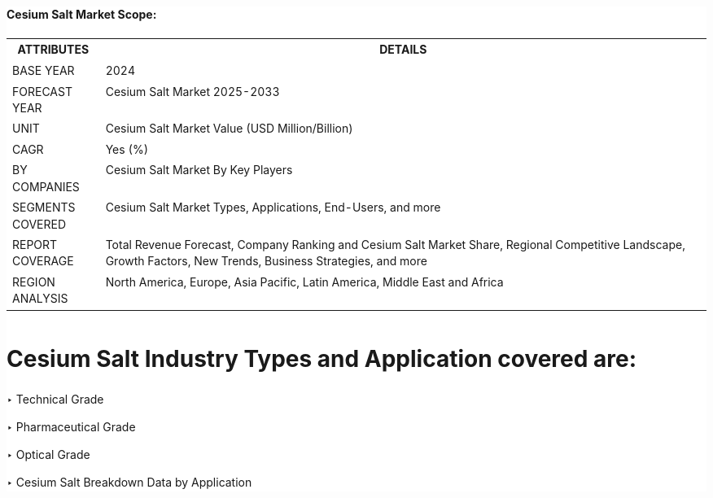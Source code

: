 <h4>Cesium Salt Market Scope:</h4>
<table>
<tr>
<th>ATTRIBUTES</th>
<th>DETAILS</th>
</tr>
<tr>
<td>BASE YEAR</td>
<td>2024</td>
</tr>
<tr>
<td>FORECAST YEAR</td>
<td>Cesium Salt Market 2025-2033</td>
</tr>
<tr>
<td>UNIT</td>
<td>Cesium Salt Market Value (USD Million/Billion)</td>
<tr>
<td>CAGR</td>
<td>Yes (%)</td>
</tr>
</tr>
<tr>
<td>BY COMPANIES</td>
<td>Cesium Salt Market By Key Players</td>
</tr>
<tr>
<td>SEGMENTS COVERED</td>
<td>Cesium Salt Market Types, Applications, End-Users, and more</td>
</tr>
<tr>
<td>REPORT COVERAGE</td>
<td>Total Revenue Forecast, Company Ranking and Cesium Salt Market Share, Regional Competitive Landscape, Growth Factors, New Trends, Business Strategies, and more</td>
</tr>
<tr>
<td>REGION ANALYSIS</td>
<td>North America, Europe, Asia Pacific, Latin America, Middle East and Africa</td>
</tr>
</table>

# <strong>Cesium Salt Industry Types and Application covered are:</strong>

‣ Technical Grade

   ‣ Pharmaceutical Grade

   ‣ Optical Grade

‣ Cesium Salt Breakdown Data by Application
